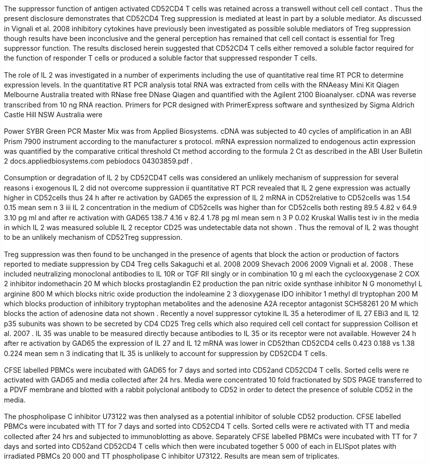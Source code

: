 The suppressor function of antigen activated CD52CD4 T cells was retained across a transwell without cell cell contact . Thus the present disclosure demonstrates that CD52CD4 Treg suppression is mediated at least in part by a soluble mediator. As discussed in Vignali et al. 2008 inhibitory cytokines have previously been investigated as possible soluble mediators of Treg suppression though results have been inconclusive and the general perception has remained that cell cell contact is essential for Treg suppressor function. The results disclosed herein suggested that CD52CD4 T cells either removed a soluble factor required for the function of responder T cells or produced a soluble factor that suppressed responder T cells.

The role of IL 2 was investigated in a number of experiments including the use of quantitative real time RT PCR to determine expression levels. In the quantitative RT PCR analysis total RNA was extracted from cells with the RNAeasy Mini Kit Qiagen Melbourne Australia treated with RNase free DNase Qiagen and quantified with the Agilent 2100 Bioanalyser. cDNA was reverse transcribed from 10 ng RNA reaction. Primers for PCR designed with PrimerExpress software and synthesized by Sigma Aldrich Castle Hill NSW Australia were 

Power SYBR Green PCR Master Mix was from Applied Biosystems. cDNA was subjected to 40 cycles of amplification in an ABI Prism 7900 instrument according to the manufacturer s protocol. mRNA expression normalized to endogenous actin expression was quantified by the comparative critical threshold Ct method according to the formula 2 Ct as described in the ABI User Bulletin 2 docs.appliedbiosystems.com pebiodocs 04303859.pdf .

Consumption or degradation of IL 2 by CD52CD4T cells was considered an unlikely mechanism of suppression for several reasons i exogenous IL 2 did not overcome suppression ii quantitative RT PCR revealed that IL 2 gene expression was actually higher in CD52cells thus 24 h after re activation by GAD65 the expression of IL 2 mRNA in CD52relative to CD52cells was 1.54 0.15 mean sem n 3 iii IL 2 concentration in the medium of CD52cells was higher than for CD52cells both resting 89.5 4.82 v 64.9 3.10 pg ml and after re activation with GAD65 138.7 4.16 v 82.4 1.78 pg ml mean sem n 3 P 0.02 Kruskal Wallis test iv in the media in which IL 2 was measured soluble IL 2 receptor CD25 was undetectable data not shown . Thus the removal of IL 2 was thought to be an unlikely mechanism of CD52Treg suppression.

Treg suppression was then found to be unchanged in the presence of agents that block the action or production of factors reported to mediate suppression by CD4 Treg cells Sakaguchi et al. 2008 2009 Shevach 2006 2009 Vignali et al. 2008 . These included neutralizing monoclonal antibodies to IL 10R or TGF RII singly or in combination 10 g ml each the cyclooxygenase 2 COX 2 inhibitor indomethacin 20 M which blocks prostaglandin E2 production the pan nitric oxide synthase inhibitor N G monomethyl L arginine 800 M which blocks nitric oxide production the indoleamine 2 3 dioxygenase IDO inhibitor 1 methyl dl tryptophan 200 M which blocks production of inhibitory tryptophan metabolites and the adenosine A2A receptor antagonist SCH58261 20 M which blocks the action of adenosine data not shown . Recently a novel suppressor cytokine IL 35 a heterodimer of IL 27 EBi3 and IL 12 p35 subunits was shown to be secreted by CD4 CD25 Treg cells which also required cell cell contact for suppression Collison et al. 2007 . IL 35 was unable to be measured directly because antibodies to IL 35 or its receptor were not available. However 24 h after re activation by GAD65 the expression of IL 27 and IL 12 mRNA was lower in CD52than CD52CD4 cells 0.423 0.188 vs 1.38 0.224 mean sem n 3 indicating that IL 35 is unlikely to account for suppression by CD52CD4 T cells.

CFSE labelled PBMCs were incubated with GAD65 for 7 days and sorted into CD52and CD52CD4 T cells. Sorted cells were re activated with GAD65 and media collected after 24 hrs. Media were concentrated 10 fold fractionated by SDS PAGE transferred to a PDVF membrane and blotted with a rabbit polyclonal antibody to CD52 in order to detect the presence of soluble CD52 in the media.

The phospholipase C inhibitor U73122 was then analysed as a potential inhibitor of soluble CD52 production. CFSE labelled PBMCs were incubated with TT for 7 days and sorted into CD52CD4 T cells. Sorted cells were re activated with TT and media collected after 24 hrs and subjected to immunoblotting as above. Separately CFSE labelled PBMCs were incubated with TT for 7 days and sorted into CD52and CD52CD4 T cells which then were incubated together 5 000 of each in ELISpot plates with irradiated PBMCs 20 000 and TT phospholipase C inhibitor U73122. Results are mean sem of triplicates.
